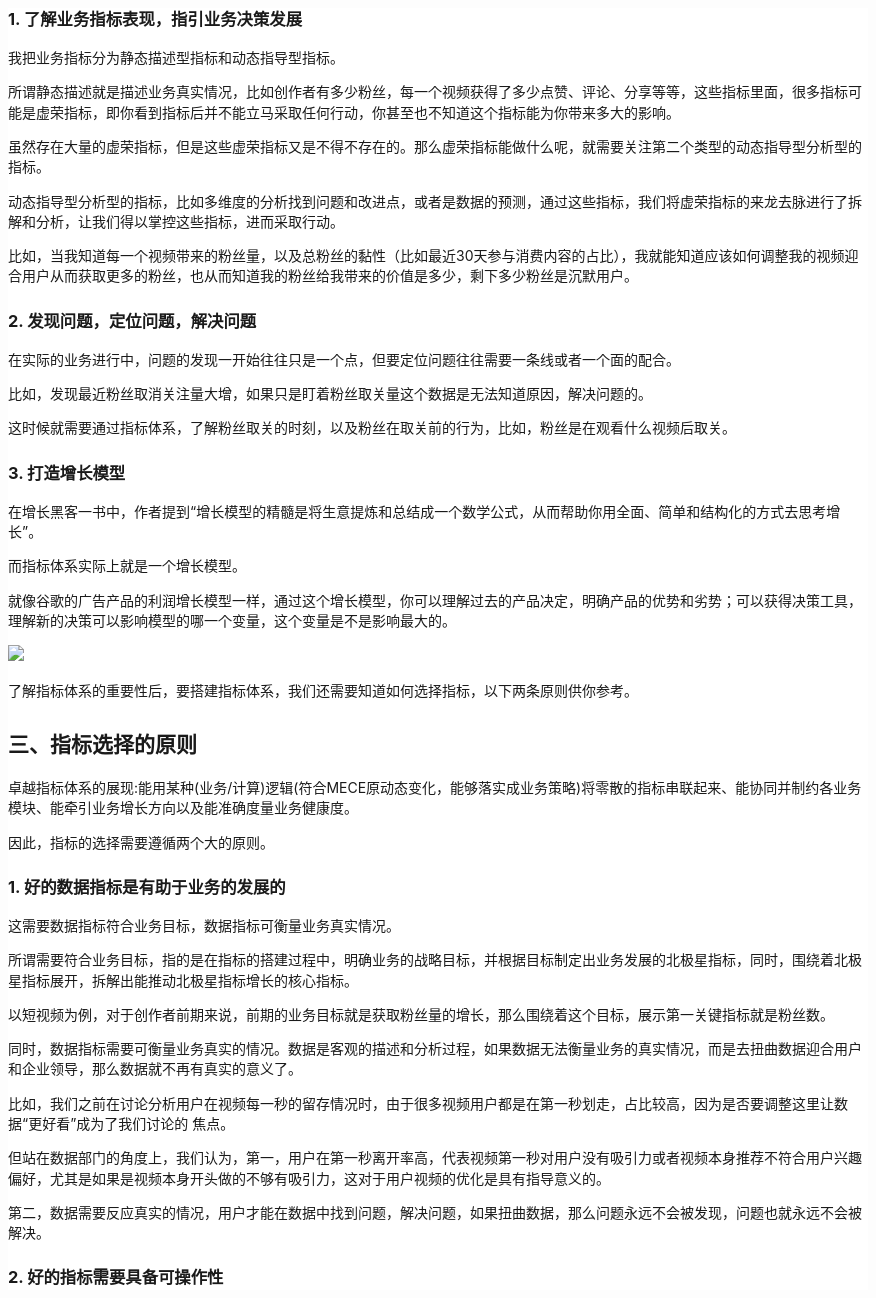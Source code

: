 ### 1\. 了解业务指标表现，指引业务决策发展

我把业务指标分为静态描述型指标和动态指导型指标。

所谓静态描述就是描述业务真实情况，比如创作者有多少粉丝，每一个视频获得了多少点赞、评论、分享等等，这些指标里面，很多指标可能是虚荣指标，即你看到指标后并不能立马采取任何行动，你甚至也不知道这个指标能为你带来多大的影响。

虽然存在大量的虚荣指标，但是这些虚荣指标又是不得不存在的。那么虚荣指标能做什么呢，就需要关注第二个类型的动态指导型分析型的指标。

动态指导型分析型的指标，比如多维度的分析找到问题和改进点，或者是数据的预测，通过这些指标，我们将虚荣指标的来龙去脉进行了拆解和分析，让我们得以掌控这些指标，进而采取行动。

比如，当我知道每一个视频带来的粉丝量，以及总粉丝的黏性（比如最近30天参与消费内容的占比），我就能知道应该如何调整我的视频迎合用户从而获取更多的粉丝，也从而知道我的粉丝给我带来的价值是多少，剩下多少粉丝是沉默用户。

### 2\. 发现问题，定位问题，解决问题

在实际的业务进行中，问题的发现一开始往往只是一个点，但要定位问题往往需要一条线或者一个面的配合。

比如，发现最近粉丝取消关注量大增，如果只是盯着粉丝取关量这个数据是无法知道原因，解决问题的。

这时候就需要通过指标体系，了解粉丝取关的时刻，以及粉丝在取关前的行为，比如，粉丝是在观看什么视频后取关。

### 3\. 打造增长模型

在增长黑客一书中，作者提到“增长模型的精髓是将生意提炼和总结成一个数学公式，从而帮助你用全面、简单和结构化的方式去思考增长”。

而指标体系实际上就是一个增长模型。

就像谷歌的广告产品的利润增长模型一样，通过这个增长模型，你可以理解过去的产品决定，明确产品的优势和劣势；可以获得决策工具，理解新的决策可以影响模型的哪一个变量，这个变量是不是影响最大的。

![](https://image.woshipm.com/wp-files/2022/09/jL5GorS5tRL0pPW0aI74.png)

了解指标体系的重要性后，要搭建指标体系，我们还需要知道如何选择指标，以下两条原则供你参考。

## 三、指标选择的原则

卓越指标体系的展现:能用某种(业务/计算)逻辑(符合MECE原动态变化，能够落实成业务策略)将零散的指标串联起来、能协同并制约各业务模块、能牵引业务增长方向以及能准确度量业务健康度。

因此，指标的选择需要遵循两个大的原则。

### 1\. 好的数据指标是有助于业务的发展的

这需要数据指标符合业务目标，数据指标可衡量业务真实情况。

所谓需要符合业务目标，指的是在指标的搭建过程中，明确业务的战略目标，并根据目标制定出业务发展的北极星指标，同时，围绕着北极星指标展开，拆解出能推动北极星指标增长的核心指标。

以短视频为例，对于创作者前期来说，前期的业务目标就是获取粉丝量的增长，那么围绕着这个目标，展示第一关键指标就是粉丝数。

同时，数据指标需要可衡量业务真实的情况。数据是客观的描述和分析过程，如果数据无法衡量业务的真实情况，而是去扭曲数据迎合用户和企业领导，那么数据就不再有真实的意义了。

比如，我们之前在讨论分析用户在视频每一秒的留存情况时，由于很多视频用户都是在第一秒划走，占比较高，因为是否要调整这里让数据“更好看”成为了我们讨论的 焦点。

但站在数据部门的角度上，我们认为，第一，用户在第一秒离开率高，代表视频第一秒对用户没有吸引力或者视频本身推荐不符合用户兴趣偏好，尤其是如果是视频本身开头做的不够有吸引力，这对于用户视频的优化是具有指导意义的。

第二，数据需要反应真实的情况，用户才能在数据中找到问题，解决问题，如果扭曲数据，那么问题永远不会被发现，问题也就永远不会被解决。

### 2\. 好的指标需要具备可操作性
